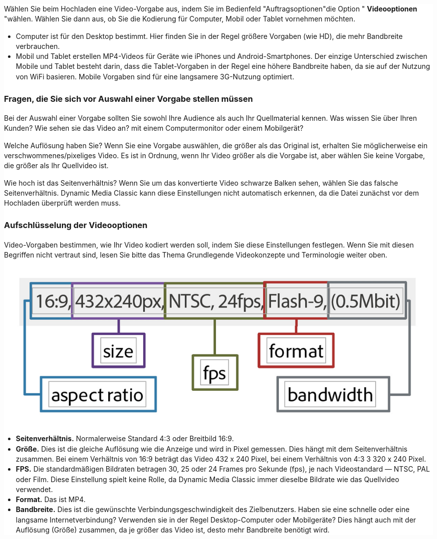 Wählen Sie beim Hochladen eine Video-Vorgabe aus, indem Sie im Bedienfeld &quot;Auftragsoptionen&quot;die Option &quot; **Videooptionen** &quot;wählen. Wählen Sie dann aus, ob Sie die Kodierung für Computer, Mobil oder Tablet vornehmen möchten.

- Computer ist für den Desktop bestimmt. Hier finden Sie in der Regel größere Vorgaben (wie HD), die mehr Bandbreite verbrauchen.
- Mobil und Tablet erstellen MP4-Videos für Geräte wie iPhones und Android-Smartphones. Der einzige Unterschied zwischen Mobile und Tablet besteht darin, dass die Tablet-Vorgaben in der Regel eine höhere Bandbreite haben, da sie auf der Nutzung von WiFi basieren. Mobile Vorgaben sind für eine langsamere 3G-Nutzung optimiert.

### Fragen, die Sie sich vor Auswahl einer Vorgabe stellen müssen

Bei der Auswahl einer Vorgabe sollten Sie sowohl Ihre Audience als auch Ihr Quellmaterial kennen. Was wissen Sie über Ihren Kunden? Wie sehen sie das Video an? mit einem Computermonitor oder einem Mobilgerät?

Welche Auflösung haben Sie? Wenn Sie eine Vorgabe auswählen, die größer als das Original ist, erhalten Sie möglicherweise ein verschwommenes/pixeliges Video. Es ist in Ordnung, wenn Ihr Video größer als die Vorgabe ist, aber wählen Sie keine Vorgabe, die größer als Ihr Quellvideo ist.

Wie hoch ist das Seitenverhältnis? Wenn Sie um das konvertierte Video schwarze Balken sehen, wählen Sie das falsche Seitenverhältnis. Dynamic Media Classic kann diese Einstellungen nicht automatisch erkennen, da die Datei zunächst vor dem Hochladen überprüft werden muss.

### Aufschlüsselung der Videooptionen

Video-Vorgaben bestimmen, wie Ihr Video kodiert werden soll, indem Sie diese Einstellungen festlegen. Wenn Sie mit diesen Begriffen nicht vertraut sind, lesen Sie bitte das Thema Grundlegende Videokonzepte und Terminologie weiter oben.

![image](assets/video-overview/video-overview-3.jpg)

- **Seitenverhältnis.** Normalerweise Standard 4:3 oder Breitbild 16:9.
- **Größe.** Dies ist die gleiche Auflösung wie die Anzeige und wird in Pixel gemessen. Dies hängt mit dem Seitenverhältnis zusammen. Bei einem Verhältnis von 16:9 beträgt das Video 432 x 240 Pixel, bei einem Verhältnis von 4:3 3 320 x 240 Pixel.
- **FPS.** Die standardmäßigen Bildraten betragen 30, 25 oder 24 Frames pro Sekunde (fps), je nach Videostandard — NTSC, PAL oder Film. Diese Einstellung spielt keine Rolle, da Dynamic Media Classic immer dieselbe Bildrate wie das Quellvideo verwendet.
- **Format.** Das ist MP4.
- **Bandbreite.** Dies ist die gewünschte Verbindungsgeschwindigkeit des Zielbenutzers. Haben sie eine schnelle oder eine langsame Internetverbindung? Verwenden sie in der Regel Desktop-Computer oder Mobilgeräte? Dies hängt auch mit der Auflösung (Größe) zusammen, da je größer das Video ist, desto mehr Bandbreite benötigt wird.
